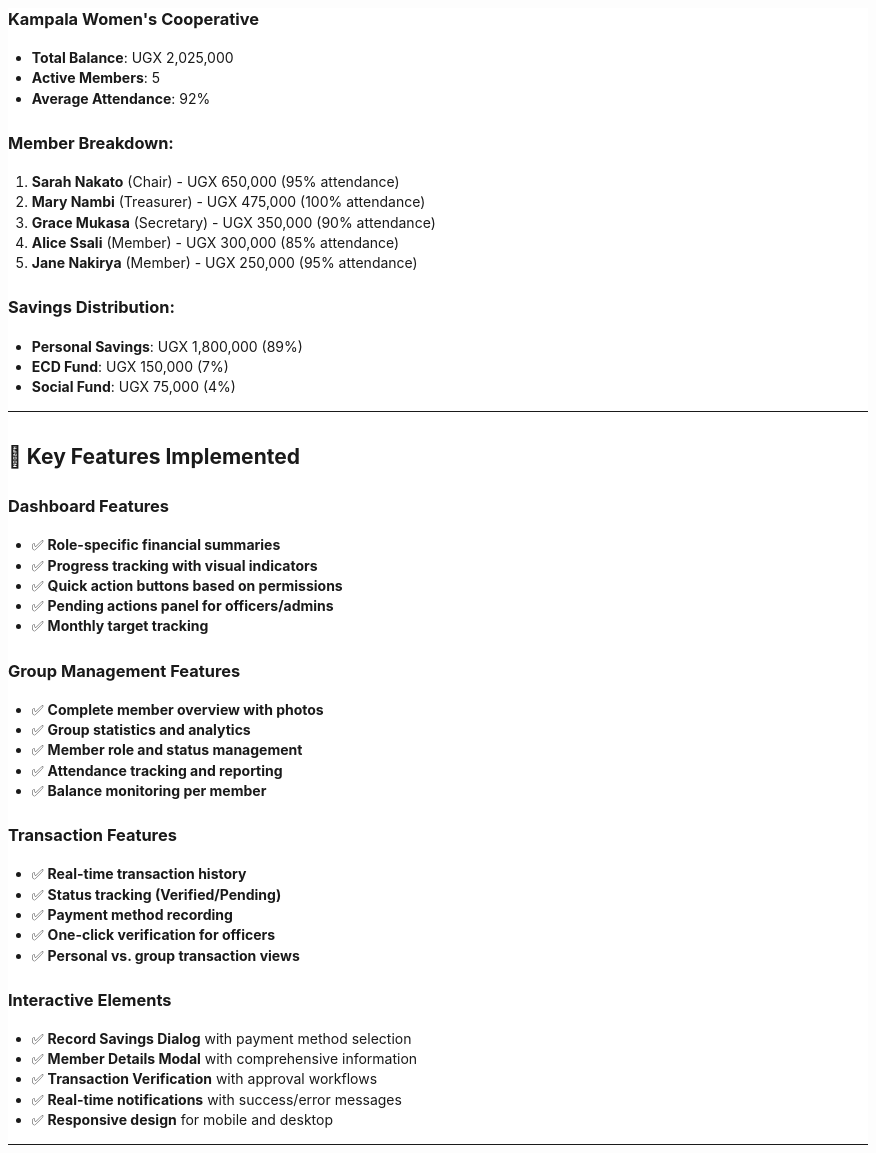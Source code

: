 ### **Kampala Women's Cooperative**
- **Total Balance**: UGX 2,025,000
- **Active Members**: 5
- **Average Attendance**: 92%

### **Member Breakdown:**
1. **Sarah Nakato** (Chair) - UGX 650,000 (95% attendance)
2. **Mary Nambi** (Treasurer) - UGX 475,000 (100% attendance)
3. **Grace Mukasa** (Secretary) - UGX 350,000 (90% attendance)
4. **Alice Ssali** (Member) - UGX 300,000 (85% attendance)
5. **Jane Nakirya** (Member) - UGX 250,000 (95% attendance)

### **Savings Distribution:**
- **Personal Savings**: UGX 1,800,000 (89%)
- **ECD Fund**: UGX 150,000 (7%)
- **Social Fund**: UGX 75,000 (4%)

---

## 🎯 **Key Features Implemented**

### **Dashboard Features**
- ✅ **Role-specific financial summaries**
- ✅ **Progress tracking with visual indicators**
- ✅ **Quick action buttons based on permissions**
- ✅ **Pending actions panel for officers/admins**
- ✅ **Monthly target tracking**

### **Group Management Features**
- ✅ **Complete member overview with photos**
- ✅ **Group statistics and analytics**
- ✅ **Member role and status management**
- ✅ **Attendance tracking and reporting**
- ✅ **Balance monitoring per member**

### **Transaction Features**
- ✅ **Real-time transaction history**
- ✅ **Status tracking (Verified/Pending)**
- ✅ **Payment method recording**
- ✅ **One-click verification for officers**
- ✅ **Personal vs. group transaction views**

### **Interactive Elements**
- ✅ **Record Savings Dialog** with payment method selection
- ✅ **Member Details Modal** with comprehensive information
- ✅ **Transaction Verification** with approval workflows
- ✅ **Real-time notifications** with success/error messages
- ✅ **Responsive design** for mobile and desktop

---